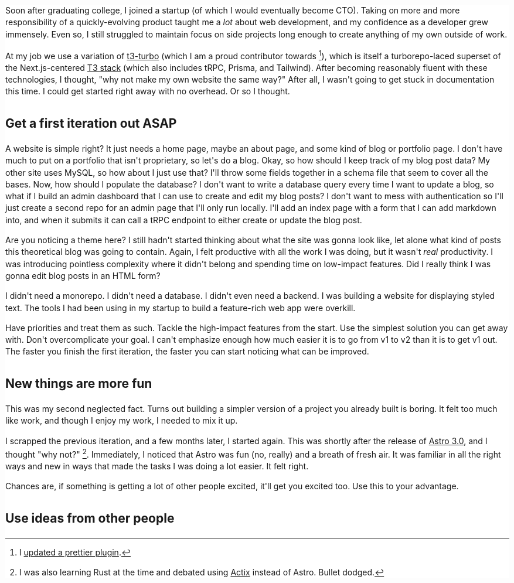 Soon after graduating college, I joined a startup (of which I would eventually become CTO). Taking on more and more responsibility of a quickly-evolving product taught me a _lot_ about web development, and my confidence as a developer grew immensely. Even so, I still struggled to maintain focus on side projects long enough to create anything of my own outside of work.

At my job we use a variation of [t3-turbo](https://github.com/t3-oss/create-t3-turbo) (which I am a proud contributor towards [^t3-contributor]), which is itself a turborepo-laced superset of the Next.js-centered [T3 stack](https://create.t3.gg) (which also includes tRPC, Prisma, and Tailwind). After becoming reasonably fluent with these technologies, I thought, "why not make my own website the same way?" After all, I wasn't going to get stuck in documentation this time. I could get started right away with no overhead. Or so I thought.

## Get a first iteration out ASAP

A website is simple right? It just needs a home page, maybe an about page, and some kind of blog or portfolio page. I don't have much to put on a portfolio that isn't proprietary, so let's do a blog. Okay, so how should I keep track of my blog post data? My other site uses MySQL, so how about I just use that? I'll throw some fields together in a schema file that seem to cover all the bases. Now, how should I populate the database? I don't want to write a database query every time I want to update a blog, so what if I build an admin dashboard that I can use to create and edit my blog posts? I don't want to mess with authentication so I'll just create a second repo for an admin page that I'll only run locally. I'll add an index page with a form that I can add markdown into, and when it submits it can call a tRPC endpoint to either create or update the blog post.

Are you noticing a theme here? I still hadn't started thinking about what the site was gonna look like, let alone what kind of posts this theoretical blog was going to contain. Again, I felt productive with all the work I was doing, but it wasn't _real_ productivity. I was introducing pointless complexity where it didn't belong and spending time on low-impact features. Did I really think I was gonna edit blog posts in an HTML form?

I didn't need a monorepo. I didn't need a database. I didn't even need a backend. I was building a website for displaying styled text. The tools I had been using in my startup to build a feature-rich web app were overkill.

Have priorities and treat them as such. Tackle the high-impact features from the start. Use the simplest solution you can get away with. Don't overcomplicate your goal. I can't emphasize enough how much easier it is to go from v1 to v2 than it is to get v1 out. The faster you finish the first iteration, the faster you can start noticing what can be improved.

## New things are more fun

This was my second neglected fact. Turns out building a simpler version of a project you already built is boring. It felt too much like work, and though I enjoy my work, I needed to mix it up.

I scrapped the previous iteration, and a few months later, I started again. This was shortly after the release of [Astro 3.0](https://astro.build/blog/astro-3), and I thought "why not?" [^astro-3]. Immediately, I noticed that Astro was fun (no, really) and a breath of fresh air. It was familiar in all the right ways and new in ways that made the tasks I was doing a lot easier. It felt right.

Chances are, if something is getting a lot of other people excited, it'll get you excited too. Use this to your advantage.

## Use ideas from other people


[^improved_humor]: I am much funnier now.
[^python_bad]: Fast forward to today where I am obsessively typesafe and can't imagine returning to Python anytime soon (or any dynamically typed language for that matter 💩).
[^t3-contributor]: I [updated a prettier plugin](https://github.com/t3-oss/create-t3-turbo/pull/387).
[^astro-3]: I was also learning Rust at the time and debated using [Actix](https://actix.rs) instead of Astro. Bullet dodged.
[^4]: [_Cough_](https://www.cnbc.com/2017/10/03/7-businesses-that-cloned-others-and-made-millions.html).
[^blah]: Blah blah blah